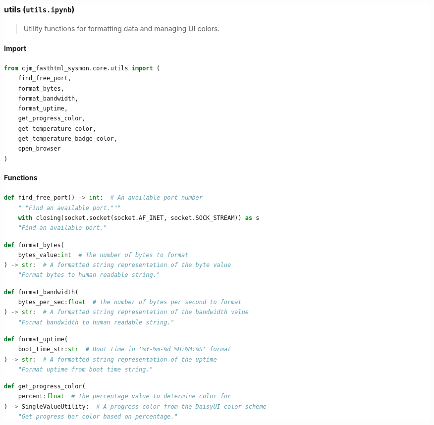 ### utils (`utils.ipynb`)

> Utility functions for formatting data and managing UI colors.

#### Import

``` python
from cjm_fasthtml_sysmon.core.utils import (
    find_free_port,
    format_bytes,
    format_bandwidth,
    format_uptime,
    get_progress_color,
    get_temperature_color,
    get_temperature_badge_color,
    open_browser
)
```

#### Functions

``` python
def find_free_port() -> int:  # An available port number
    """Find an available port."""
    with closing(socket.socket(socket.AF_INET, socket.SOCK_STREAM)) as s
    "Find an available port."
```

``` python
def format_bytes(
    bytes_value:int  # The number of bytes to format
) -> str:  # A formatted string representation of the byte value
    "Format bytes to human readable string."
```

``` python
def format_bandwidth(
    bytes_per_sec:float  # The number of bytes per second to format
) -> str:  # A formatted string representation of the bandwidth value
    "Format bandwidth to human readable string."
```

``` python
def format_uptime(
    boot_time_str:str  # Boot time in '%Y-%m-%d %H:%M:%S' format
) -> str:  # A formatted string representation of the uptime
    "Format uptime from boot time string."
```

``` python
def get_progress_color(
    percent:float  # The percentage value to determine color for
) -> SingleValueUtility:  # A progress color from the DaisyUI color scheme
    "Get progress bar color based on percentage."
```
